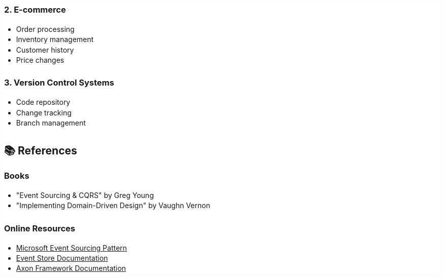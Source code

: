 ### 2. E-commerce
- Order processing
- Inventory management
- Customer history
- Price changes

### 3. Version Control Systems
- Code repository
- Change tracking
- Branch management

## 📚 References

### Books
- "Event Sourcing & CQRS" by Greg Young
- "Implementing Domain-Driven Design" by Vaughn Vernon

### Online Resources
- [Microsoft Event Sourcing Pattern](https://docs.microsoft.com/en-us/azure/architecture/patterns/event-sourcing)
- [Event Store Documentation](https://eventstore.org/docs/)
- [Axon Framework Documentation](https://docs.axoniq.io/reference-guide/)

